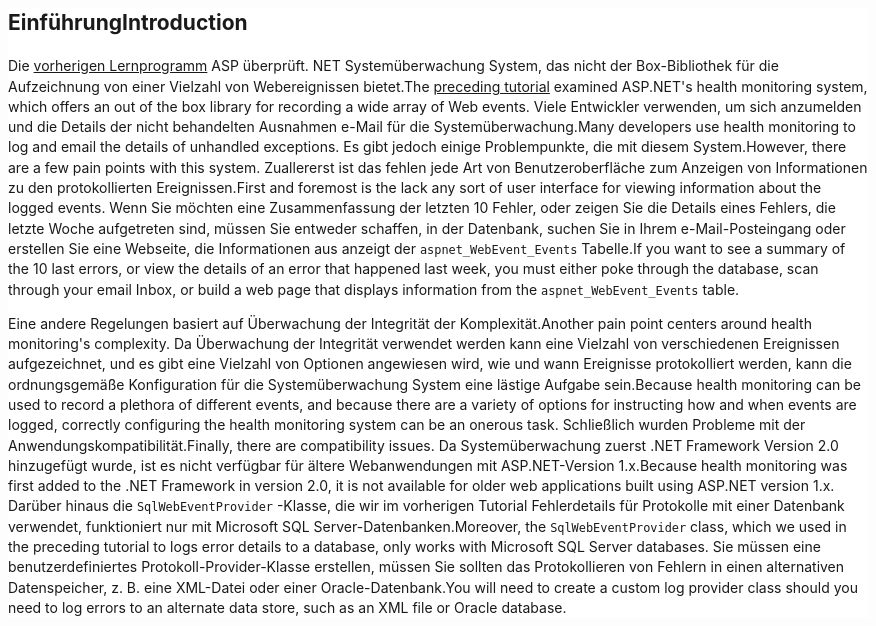 
## <a name="introduction"></a><span data-ttu-id="6d7ea-110">Einführung</span><span class="sxs-lookup"><span data-stu-id="6d7ea-110">Introduction</span></span>

<span data-ttu-id="6d7ea-111">Die [vorherigen Lernprogramm](logging-error-details-with-asp-net-health-monitoring-cs.md) ASP überprüft. NET Systemüberwachung System, das nicht der Box-Bibliothek für die Aufzeichnung von einer Vielzahl von Webereignissen bietet.</span><span class="sxs-lookup"><span data-stu-id="6d7ea-111">The [preceding tutorial](logging-error-details-with-asp-net-health-monitoring-cs.md) examined ASP.NET's health monitoring system, which offers an out of the box library for recording a wide array of Web events.</span></span> <span data-ttu-id="6d7ea-112">Viele Entwickler verwenden, um sich anzumelden und die Details der nicht behandelten Ausnahmen e-Mail für die Systemüberwachung.</span><span class="sxs-lookup"><span data-stu-id="6d7ea-112">Many developers use health monitoring to log and email the details of unhandled exceptions.</span></span> <span data-ttu-id="6d7ea-113">Es gibt jedoch einige Problempunkte, die mit diesem System.</span><span class="sxs-lookup"><span data-stu-id="6d7ea-113">However, there are a few pain points with this system.</span></span> <span data-ttu-id="6d7ea-114">Zuallererst ist das fehlen jede Art von Benutzeroberfläche zum Anzeigen von Informationen zu den protokollierten Ereignissen.</span><span class="sxs-lookup"><span data-stu-id="6d7ea-114">First and foremost is the lack any sort of user interface for viewing information about the logged events.</span></span> <span data-ttu-id="6d7ea-115">Wenn Sie möchten eine Zusammenfassung der letzten 10 Fehler, oder zeigen Sie die Details eines Fehlers, die letzte Woche aufgetreten sind, müssen Sie entweder schaffen, in der Datenbank, suchen Sie in Ihrem e-Mail-Posteingang oder erstellen Sie eine Webseite, die Informationen aus anzeigt der `aspnet_WebEvent_Events` Tabelle.</span><span class="sxs-lookup"><span data-stu-id="6d7ea-115">If you want to see a summary of the 10 last errors, or view the details of an error that happened last week, you must either poke through the database, scan through your email Inbox, or build a web page that displays information from the `aspnet_WebEvent_Events` table.</span></span>

<span data-ttu-id="6d7ea-116">Eine andere Regelungen basiert auf Überwachung der Integrität der Komplexität.</span><span class="sxs-lookup"><span data-stu-id="6d7ea-116">Another pain point centers around health monitoring's complexity.</span></span> <span data-ttu-id="6d7ea-117">Da Überwachung der Integrität verwendet werden kann eine Vielzahl von verschiedenen Ereignissen aufgezeichnet, und es gibt eine Vielzahl von Optionen angewiesen wird, wie und wann Ereignisse protokolliert werden, kann die ordnungsgemäße Konfiguration für die Systemüberwachung System eine lästige Aufgabe sein.</span><span class="sxs-lookup"><span data-stu-id="6d7ea-117">Because health monitoring can be used to record a plethora of different events, and because there are a variety of options for instructing how and when events are logged, correctly configuring the health monitoring system can be an onerous task.</span></span> <span data-ttu-id="6d7ea-118">Schließlich wurden Probleme mit der Anwendungskompatibilität.</span><span class="sxs-lookup"><span data-stu-id="6d7ea-118">Finally, there are compatibility issues.</span></span> <span data-ttu-id="6d7ea-119">Da Systemüberwachung zuerst .NET Framework Version 2.0 hinzugefügt wurde, ist es nicht verfügbar für ältere Webanwendungen mit ASP.NET-Version 1.x.</span><span class="sxs-lookup"><span data-stu-id="6d7ea-119">Because health monitoring was first added to the .NET Framework in version 2.0, it is not available for older web applications built using ASP.NET version 1.x.</span></span> <span data-ttu-id="6d7ea-120">Darüber hinaus die `SqlWebEventProvider` -Klasse, die wir im vorherigen Tutorial Fehlerdetails für Protokolle mit einer Datenbank verwendet, funktioniert nur mit Microsoft SQL Server-Datenbanken.</span><span class="sxs-lookup"><span data-stu-id="6d7ea-120">Moreover, the `SqlWebEventProvider` class, which we used in the preceding tutorial to logs error details to a database, only works with Microsoft SQL Server databases.</span></span> <span data-ttu-id="6d7ea-121">Sie müssen eine benutzerdefiniertes Protokoll-Provider-Klasse erstellen, müssen Sie sollten das Protokollieren von Fehlern in einen alternativen Datenspeicher, z. B. eine XML-Datei oder einer Oracle-Datenbank.</span><span class="sxs-lookup"><span data-stu-id="6d7ea-121">You will need to create a custom log provider class should you need to log errors to an alternate data store, such as an XML file or Oracle database.</span></span>

